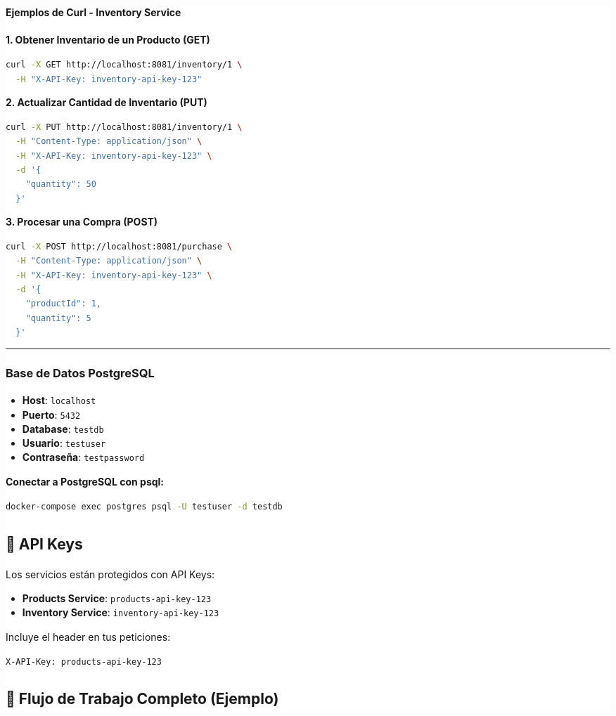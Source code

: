 #### Ejemplos de Curl - Inventory Service

**1. Obtener Inventario de un Producto (GET)**
```bash
curl -X GET http://localhost:8081/inventory/1 \
  -H "X-API-Key: inventory-api-key-123"
```

**2. Actualizar Cantidad de Inventario (PUT)**
```bash
curl -X PUT http://localhost:8081/inventory/1 \
  -H "Content-Type: application/json" \
  -H "X-API-Key: inventory-api-key-123" \
  -d '{
    "quantity": 50
  }'
```

**3. Procesar una Compra (POST)**
```bash
curl -X POST http://localhost:8081/purchase \
  -H "Content-Type: application/json" \
  -H "X-API-Key: inventory-api-key-123" \
  -d '{
    "productId": 1,
    "quantity": 5
  }'
```

---

### Base de Datos PostgreSQL
- **Host**: `localhost`
- **Puerto**: `5432`
- **Database**: `testdb`
- **Usuario**: `testuser`
- **Contraseña**: `testpassword`

**Conectar a PostgreSQL con psql:**
```bash
docker-compose exec postgres psql -U testuser -d testdb
```

## 🔑 API Keys

Los servicios están protegidos con API Keys:

- **Products Service**: `products-api-key-123`
- **Inventory Service**: `inventory-api-key-123`

Incluye el header en tus peticiones:
```
X-API-Key: products-api-key-123
```

## 🎯 Flujo de Trabajo Completo (Ejemplo)
